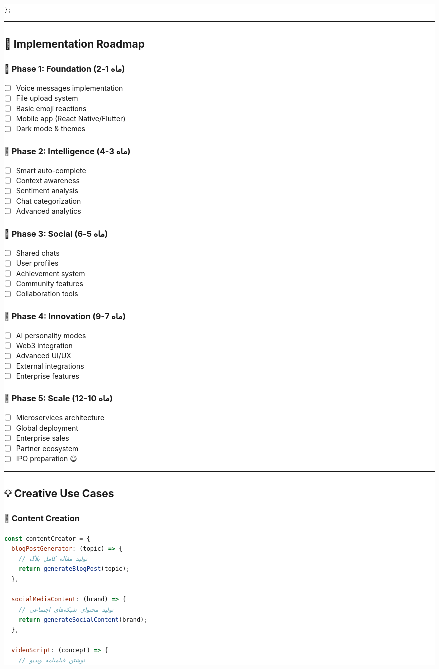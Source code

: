 ```javascript
};
```

---

## 🚀 Implementation Roadmap

### 🎯 **Phase 1: Foundation (ماه 1-2)**
- [ ] Voice messages implementation
- [ ] File upload system
- [ ] Basic emoji reactions
- [ ] Mobile app (React Native/Flutter)
- [ ] Dark mode & themes

### 🎯 **Phase 2: Intelligence (ماه 3-4)**
- [ ] Smart auto-complete
- [ ] Context awareness
- [ ] Sentiment analysis
- [ ] Chat categorization
- [ ] Advanced analytics

### 🎯 **Phase 3: Social (ماه 5-6)**
- [ ] Shared chats
- [ ] User profiles
- [ ] Achievement system
- [ ] Community features
- [ ] Collaboration tools

### 🎯 **Phase 4: Innovation (ماه 7-9)**
- [ ] AI personality modes
- [ ] Web3 integration
- [ ] Advanced UI/UX
- [ ] External integrations
- [ ] Enterprise features

### 🎯 **Phase 5: Scale (ماه 10-12)**
- [ ] Microservices architecture
- [ ] Global deployment
- [ ] Enterprise sales
- [ ] Partner ecosystem
- [ ] IPO preparation 😄

---

## 💡 Creative Use Cases

### 🎨 **Content Creation**
```javascript
const contentCreator = {
  blogPostGenerator: (topic) => {
    // تولید مقاله کامل بلاگ
    return generateBlogPost(topic);
  },
  
  socialMediaContent: (brand) => {
    // تولید محتوای شبکه‌های اجتماعی
    return generateSocialContent(brand);
  },
  
  videoScript: (concept) => {
    // نوشتن فیلمنامه ویدیو
```